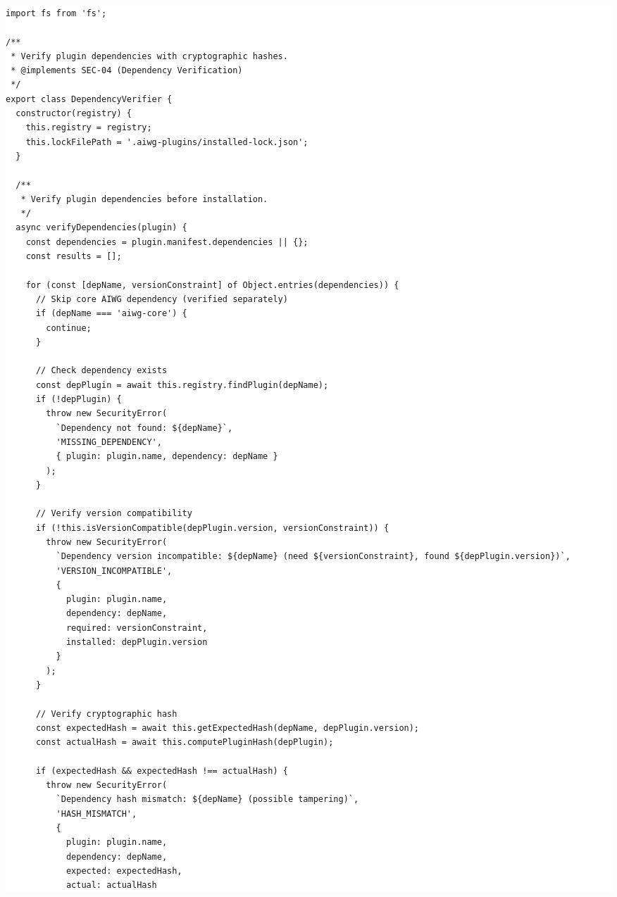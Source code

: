 ```
import fs from 'fs';

/**
 * Verify plugin dependencies with cryptographic hashes.
 * @implements SEC-04 (Dependency Verification)
 */
export class DependencyVerifier {
  constructor(registry) {
    this.registry = registry;
    this.lockFilePath = '.aiwg-plugins/installed-lock.json';
  }

  /**
   * Verify plugin dependencies before installation.
   */
  async verifyDependencies(plugin) {
    const dependencies = plugin.manifest.dependencies || {};
    const results = [];

    for (const [depName, versionConstraint] of Object.entries(dependencies)) {
      // Skip core AIWG dependency (verified separately)
      if (depName === 'aiwg-core') {
        continue;
      }

      // Check dependency exists
      const depPlugin = await this.registry.findPlugin(depName);
      if (!depPlugin) {
        throw new SecurityError(
          `Dependency not found: ${depName}`,
          'MISSING_DEPENDENCY',
          { plugin: plugin.name, dependency: depName }
        );
      }

      // Verify version compatibility
      if (!this.isVersionCompatible(depPlugin.version, versionConstraint)) {
        throw new SecurityError(
          `Dependency version incompatible: ${depName} (need ${versionConstraint}, found ${depPlugin.version})`,
          'VERSION_INCOMPATIBLE',
          {
            plugin: plugin.name,
            dependency: depName,
            required: versionConstraint,
            installed: depPlugin.version
          }
        );
      }

      // Verify cryptographic hash
      const expectedHash = await this.getExpectedHash(depName, depPlugin.version);
      const actualHash = await this.computePluginHash(depPlugin);

      if (expectedHash && expectedHash !== actualHash) {
        throw new SecurityError(
          `Dependency hash mismatch: ${depName} (possible tampering)`,
          'HASH_MISMATCH',
          {
            plugin: plugin.name,
            dependency: depName,
            expected: expectedHash,
            actual: actualHash
```